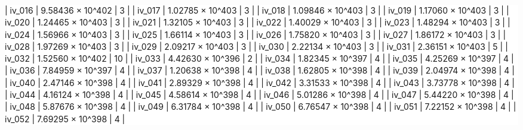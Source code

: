| iv_016 | 9.58436 × 10^402 | 3 |
| iv_017 | 1.02785 × 10^403 | 3 |
| iv_018 | 1.09846 × 10^403 | 3 |
| iv_019 | 1.17060 × 10^403 | 3 |
| iv_020 | 1.24465 × 10^403 | 3 |
| iv_021 | 1.32105 × 10^403 | 3 |
| iv_022 | 1.40029 × 10^403 | 3 |
| iv_023 | 1.48294 × 10^403 | 3 |
| iv_024 | 1.56966 × 10^403 | 3 |
| iv_025 | 1.66114 × 10^403 | 3 |
| iv_026 | 1.75820 × 10^403 | 3 |
| iv_027 | 1.86172 × 10^403 | 3 |
| iv_028 | 1.97269 × 10^403 | 3 |
| iv_029 | 2.09217 × 10^403 | 3 |
| iv_030 | 2.22134 × 10^403 | 3 |
| iv_031 | 2.36151 × 10^403 | 5 |
| iv_032 | 1.52560 × 10^402 | 10 |
| iv_033 | 4.42630 × 10^396 | 2 |
| iv_034 | 1.82345 × 10^397 | 4 |
| iv_035 | 4.25269 × 10^397 | 4 |
| iv_036 | 7.84959 × 10^397 | 4 |
| iv_037 | 1.20638 × 10^398 | 4 |
| iv_038 | 1.62805 × 10^398 | 4 |
| iv_039 | 2.04974 × 10^398 | 4 |
| iv_040 | 2.47146 × 10^398 | 4 |
| iv_041 | 2.89329 × 10^398 | 4 |
| iv_042 | 3.31533 × 10^398 | 4 |
| iv_043 | 3.73778 × 10^398 | 4 |
| iv_044 | 4.16124 × 10^398 | 4 |
| iv_045 | 4.58614 × 10^398 | 4 |
| iv_046 | 5.01286 × 10^398 | 4 |
| iv_047 | 5.44220 × 10^398 | 4 |
| iv_048 | 5.87676 × 10^398 | 4 |
| iv_049 | 6.31784 × 10^398 | 4 |
| iv_050 | 6.76547 × 10^398 | 4 |
| iv_051 | 7.22152 × 10^398 | 4 |
| iv_052 | 7.69295 × 10^398 | 4 |